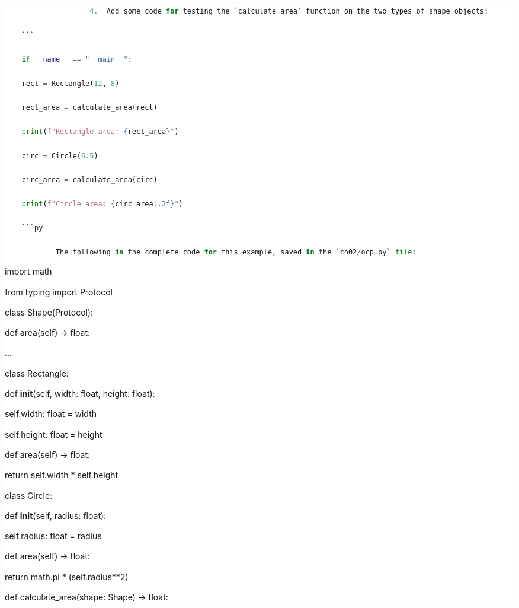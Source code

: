 ```py
    				4.  Add some code for testing the `calculate_area` function on the two types of shape objects:

    ```

    if __name__ == "__main__":

    rect = Rectangle(12, 8)

    rect_area = calculate_area(rect)

    print(f"Rectangle area: {rect_area}")

    circ = Circle(6.5)

    circ_area = calculate_area(circ)

    print(f"Circle area: {circ_area:.2f}")

    ```py

			The following is the complete code for this example, saved in the `ch02/ocp.py` file:

```

import math

from typing import Protocol

class Shape(Protocol):

def area(self) -> float:

...

class Rectangle:

def __init__(self, width: float, height: float):

self.width: float = width

self.height: float = height

def area(self) -> float:

return self.width * self.height

class Circle:

def __init__(self, radius: float):

self.radius: float = radius

def area(self) -> float:

return math.pi * (self.radius**2)

def calculate_area(shape: Shape) -> float:

